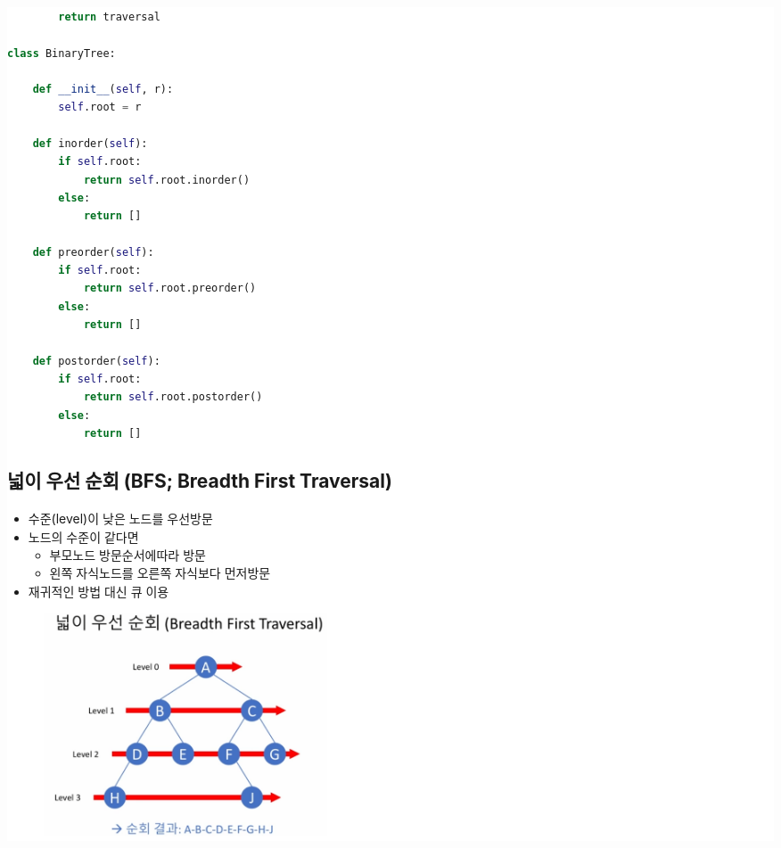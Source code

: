 ```python
        return traversal

class BinaryTree:

    def __init__(self, r):
        self.root = r

    def inorder(self):
        if self.root:
            return self.root.inorder()
        else:
            return []
        
    def preorder(self):
        if self.root:
            return self.root.preorder()
        else:
            return []
        
    def postorder(self):
        if self.root:
            return self.root.postorder()
        else:
            return []
```


## 넓이 우선 순회 (BFS; Breadth First Traversal)
- 수준(level)이 낮은 노드를 우선방문
- 노드의 수준이 같다면
  - 부모노드 방문순서에따라 방문
  - 왼쪽 자식노드를 오른쪽 자식보다 먼저방문
- 재귀적인 방법 대신 큐 이용  
<img src="../img/bft.PNG" width=400px height=250px>  
